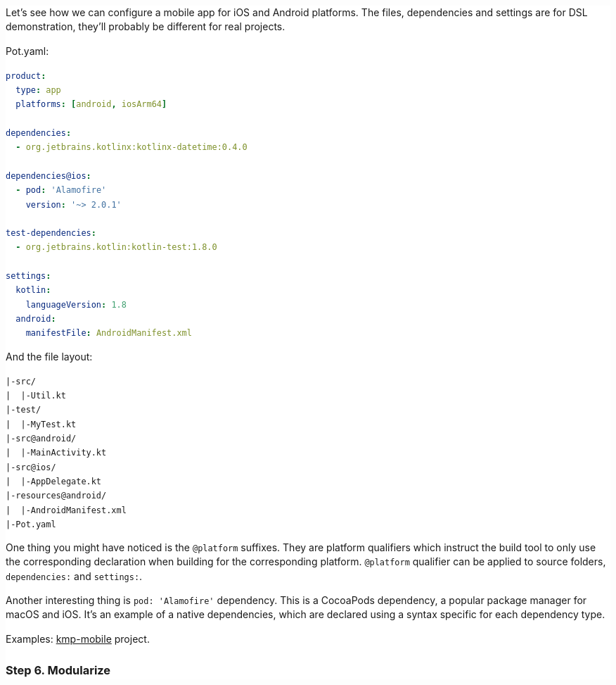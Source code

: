 Let’s see how we can configure a mobile app for iOS and Android platforms. The files, dependencies and settings are for DSL demonstration, they’ll probably be different for real projects.

Pot.yaml:

```YAML
product:
  type: app
  platforms: [android, iosArm64]

dependencies:
  - org.jetbrains.kotlinx:kotlinx-datetime:0.4.0

dependencies@ios:
  - pod: 'Alamofire'
    version: '~> 2.0.1'

test-dependencies:
  - org.jetbrains.kotlin:kotlin-test:1.8.0

settings:
  kotlin:
    languageVersion: 1.8
  android:
    manifestFile: AndroidManifest.xml
```

And the file layout:

```
|-src/
|  |-Util.kt
|-test/
|  |-MyTest.kt
|-src@android/
|  |-MainActivity.kt
|-src@ios/
|  |-AppDelegate.kt
|-resources@android/
|  |-AndroidManifest.xml
|-Pot.yaml
```

One thing you might have noticed is the `@platform` suffixes. They are platform qualifiers which instruct the build tool to only use the corresponding declaration when building for the corresponding platform. `@platform` qualifier can be applied to source folders, `dependencies:` and `settings:`.

Another interesting thing is `pod: 'Alamofire'` dependency. This is a CocoaPods dependency, a popular package manager for macOS and iOS. It’s an example of a native dependencies, which are declared using a syntax specific for each dependency type.

Examples: [kmp-mobile](../../examples/kmp-mobile) project.

### Step 6. Modularize

